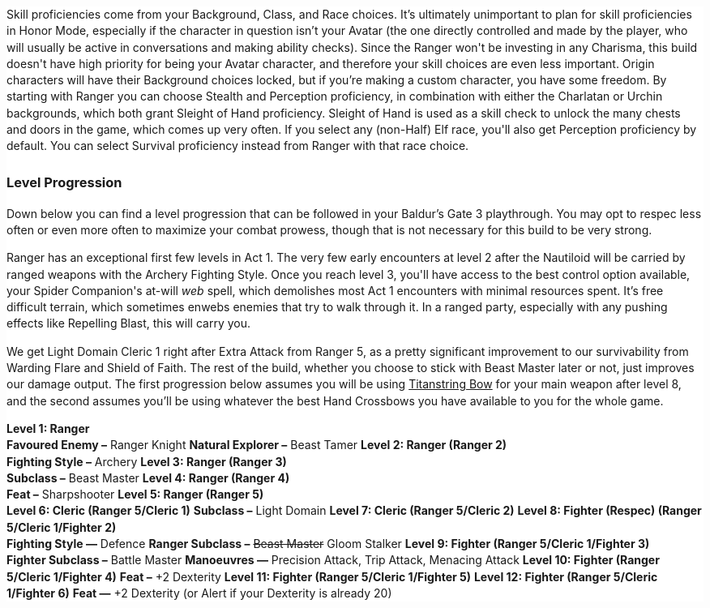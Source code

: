 Skill proficiencies come from your Background, Class, and Race choices. It’s ultimately unimportant to plan for skill proficiencies in Honor Mode, especially if the character in question isn’t your Avatar (the one directly controlled and made by the player, who will usually be active in conversations and making ability checks). Since the Ranger won't be investing in any Charisma, this build doesn't have high priority for being your Avatar character, and therefore your skill choices are even less important. Origin characters will have their Background choices locked, but if you’re making a custom character, you have some freedom. By starting with Ranger you can choose Stealth and Perception proficiency, in combination with either the Charlatan or Urchin backgrounds, which both grant Sleight of Hand proficiency. Sleight of Hand is used as a skill check to unlock the many chests and doors in the game, which comes up very often. If you select any (non-Half) Elf race, you'll also get Perception proficiency by default. You can select Survival proficiency instead from Ranger with that race choice.

### Level Progression

Down below you can find a level progression that can be followed in your Baldur’s Gate 3 playthrough. You may opt to respec less often or even more often to maximize your combat prowess, though that is not necessary for this build to be very strong.

Ranger has an exceptional first few levels in Act 1. The very few early encounters at level 2 after the Nautiloid will be carried by ranged weapons with the Archery Fighting Style. Once you reach level 3, you'll have access to the best control option available, your Spider Companion's at-will *web* spell, which demolishes most Act 1 encounters with minimal resources spent. It’s free difficult terrain, which sometimes enwebs enemies that try to walk through it. In a ranged party, especially with any pushing effects like Repelling Blast, this will carry you.

We get Light Domain Cleric 1 right after Extra Attack from Ranger 5, as a pretty significant improvement to our survivability from Warding Flare and Shield of Faith. The rest of the build, whether you choose to stick with Beast Master later or not, just improves our damage output. The first progression below assumes you will be using [Titanstring Bow](https://bg3.wiki/wiki/Titanstring_Bow) for your main weapon after level 8, and the second assumes you’ll be using whatever the best Hand Crossbows you have available to you for the whole game.

**Level 1: Ranger**  
**Favoured Enemy –** Ranger Knight
**Natural Explorer –** Beast Tamer
**Level 2: Ranger (Ranger 2)**  
**Fighting Style –** Archery
**Level 3: Ranger (Ranger 3)**  
**Subclass –** Beast Master
**Level 4: Ranger (Ranger 4)**  
**Feat –** Sharpshooter
**Level 5: Ranger (Ranger 5)**   
**Level 6: Cleric (Ranger 5/Cleric 1)**
**Subclass –** Light Domain
**Level 7: Cleric (Ranger 5/Cleric 2)**
**Level 8: Fighter (Respec) (Ranger 5/Cleric 1/Fighter 2)**  
**Fighting Style —** Defence
**Ranger Subclass –** ~~Beast Master~~ Gloom Stalker
**Level 9: Fighter (Ranger 5/Cleric 1/Fighter 3)**  
**Fighter Subclass –** Battle Master
**Manoeuvres —** Precision Attack, Trip Attack, Menacing Attack
**Level 10: Fighter (Ranger 5/Cleric 1/Fighter 4)**
**Feat –** +2 Dexterity
**Level 11: Fighter (Ranger 5/Cleric 1/Fighter 5)**
**Level 12: Fighter (Ranger 5/Cleric 1/Fighter 6)**
**Feat —** +2 Dexterity (or Alert if your Dexterity is already 20)
